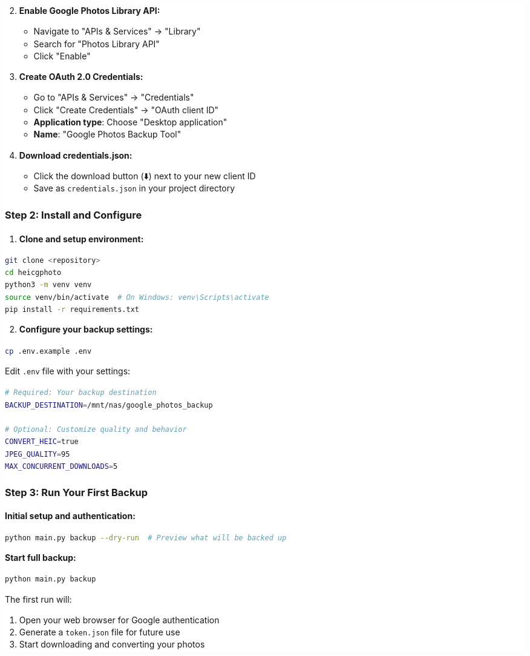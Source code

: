 2. **Enable Google Photos Library API:**
   - Navigate to "APIs & Services" → "Library"
   - Search for "Photos Library API"
   - Click "Enable"

3. **Create OAuth 2.0 Credentials:**
   - Go to "APIs & Services" → "Credentials"
   - Click "Create Credentials" → "OAuth client ID"
   - **Application type**: Choose "Desktop application"
   - **Name**: "Google Photos Backup Tool"

4. **Download credentials.json:**
   - Click the download button (⬇️) next to your new client ID
   - Save as `credentials.json` in your project directory

### Step 2: Install and Configure

1. **Clone and setup environment:**
```bash
git clone <repository>
cd heicgphoto
python3 -m venv venv
source venv/bin/activate  # On Windows: venv\Scripts\activate
pip install -r requirements.txt
```

2. **Configure your backup settings:**
```bash
cp .env.example .env
```

Edit `.env` file with your settings:
```bash
# Required: Your backup destination
BACKUP_DESTINATION=/mnt/nas/google_photos_backup

# Optional: Customize quality and behavior
CONVERT_HEIC=true
JPEG_QUALITY=95
MAX_CONCURRENT_DOWNLOADS=5
```

### Step 3: Run Your First Backup

**Initial setup and authentication:**
```bash
python main.py backup --dry-run  # Preview what will be backed up
```

**Start full backup:**
```bash
python main.py backup
```

The first run will:
1. Open your web browser for Google authentication
2. Generate a `token.json` file for future use
3. Start downloading and converting your photos
